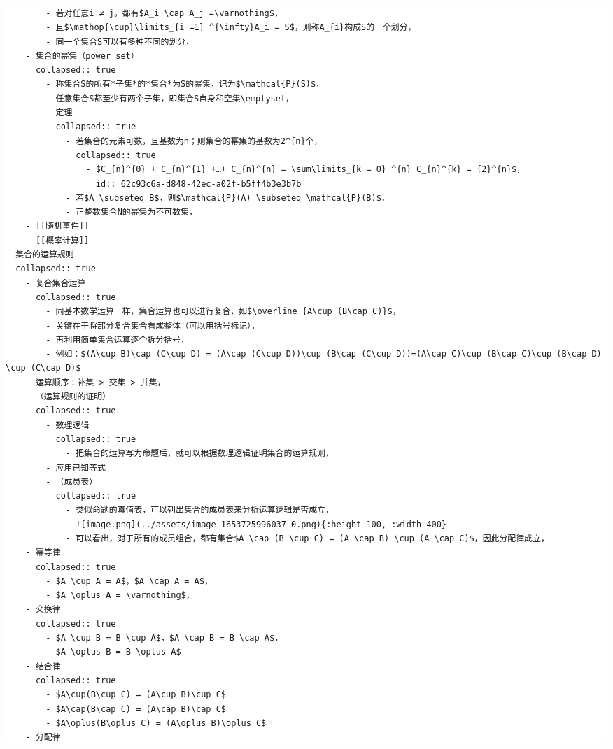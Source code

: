 			- 若对任意i ≠ j，都有$A_i \cap A_j =\varnothing$，
			- 且$\mathop{\cup}\limits_{i =1} ^{\infty}A_i = S$，则称A_{i}构成S的一个划分，
			- 同一个集合S可以有多种不同的划分，
		- 集合的幂集（power set）
		  collapsed:: true
			- 称集合S的所有*子集*的*集合*为S的幂集，记为$\mathcal{P}(S)$，
			- 任意集合S都至少有两个子集，即集合S自身和空集\emptyset，
			- 定理
			  collapsed:: true
				- 若集合的元素可数，且基数为n；则集合的幂集的基数为2^{n}个，
				  collapsed:: true
					- $C_{n}^{0} + C_{n}^{1} +…+ C_{n}^{n} = \sum\limits_{k = 0} ^{n} C_{n}^{k} = {2}^{n}$，
					  id:: 62c93c6a-d848-42ec-a02f-b5ff4b3e3b7b
				- 若$A \subseteq B$，则$\mathcal{P}(A) \subseteq \mathcal{P}(B)$，
				- 正整数集合N的幂集为不可数集，
		- [[随机事件]]
		- [[概率计算]]
	- 集合的运算规则
	  collapsed:: true
		- 复合集合运算
		  collapsed:: true
			- 同基本数学运算一样，集合运算也可以进行复合，如$\overline {A\cup (B\cap C)}$，
			- 关键在于将部分复合集合看成整体（可以用括号标记），
			- 再利用简单集合运算逐个拆分括号，
			- 例如：$(A\cup B)\cap (C\cup D) = (A\cap (C\cup D))\cup (B\cap (C\cup D))=(A\cap C)\cup (B\cap C)\cup (B\cap D)\cup (C\cap D)$
		- 运算顺序：补集 > 交集 > 并集，
		- （运算规则的证明）
		  collapsed:: true
			- 数理逻辑
			  collapsed:: true
				- 把集合的运算写为命题后，就可以根据数理逻辑证明集合的运算规则，
			- 应用已知等式
			- （成员表）
			  collapsed:: true
				- 类似命题的真值表，可以列出集合的成员表来分析运算逻辑是否成立，
				- ![image.png](../assets/image_1653725996037_0.png){:height 100, :width 400}
				- 可以看出，对于所有的成员组合，都有集合$A \cap (B \cup C) = (A \cap B) \cup (A \cap C)$，因此分配律成立，
		- 幂等律
		  collapsed:: true
			- $A \cup A = A$，$A \cap A = A$，
			- $A \oplus A = \varnothing$，
		- 交换律
		  collapsed:: true
			- $A \cup B = B \cup A$，$A \cap B = B \cap A$，
			- $A \oplus B = B \oplus A$
		- 结合律
		  collapsed:: true
			- $A\cup(B\cup C) = (A\cup B)\cup C$
			- $A\cap(B\cap C) = (A\cap B)\cap C$
			- $A\oplus(B\oplus C) = (A\oplus B)\oplus C$
		- 分配律